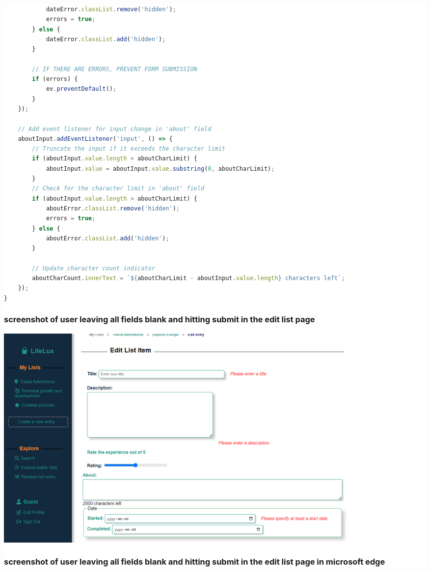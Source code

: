 ````js
            dateError.classList.remove('hidden');
            errors = true;
        } else {
            dateError.classList.add('hidden');
        }

        // IF THERE ARE ERRORS, PREVENT FORM SUBMISSION
        if (errors) {
            ev.preventDefault();
        }
    });

    // Add event listener for input change in 'about' field
    aboutInput.addEventListener('input', () => {
        // Truncate the input if it exceeds the character limit
        if (aboutInput.value.length > aboutCharLimit) {
            aboutInput.value = aboutInput.value.substring(0, aboutCharLimit);
        }
        // Check for the character limit in 'about' field
        if (aboutInput.value.length > aboutCharLimit) {
            aboutError.classList.remove('hidden');
            errors = true;
        } else {
            aboutError.classList.add('hidden');
        }

        // Update character count indicator
        aboutCharCount.innerText = `${aboutCharLimit - aboutInput.value.length} characters left`;
    });
}

````

### screenshot of user leaving all fields blank and hitting submit in the edit list page
![screenshot of user leaving all fields blank and hitting submit in the edit list page ](img/editlist-blank.png)
### screenshot of user leaving all fields blank and hitting submit in the edit list page in microsoft edge